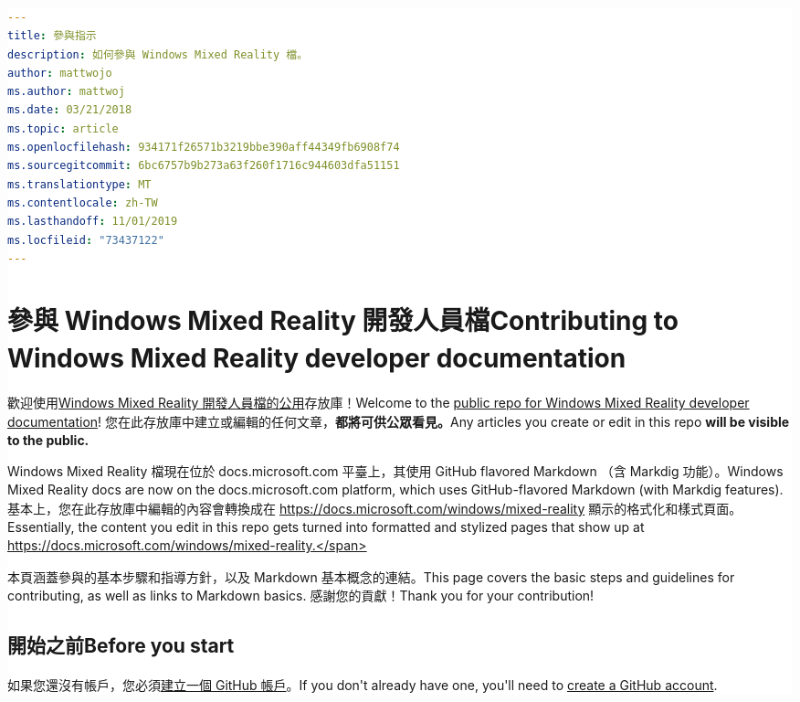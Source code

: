 ```yaml
---
title: 參與指示
description: 如何參與 Windows Mixed Reality 檔。
author: mattwojo
ms.author: mattwoj
ms.date: 03/21/2018
ms.topic: article
ms.openlocfilehash: 934171f26571b3219bbe390aff44349fb6908f74
ms.sourcegitcommit: 6bc6757b9b273a63f260f1716c944603dfa51151
ms.translationtype: MT
ms.contentlocale: zh-TW
ms.lasthandoff: 11/01/2019
ms.locfileid: "73437122"
---
```

# <a name="contributing-to-windows-mixed-reality-developer-documentation"></a><span data-ttu-id="39ca6-103">參與 Windows Mixed Reality 開發人員檔</span><span class="sxs-lookup"><span data-stu-id="39ca6-103">Contributing to Windows Mixed Reality developer documentation</span></span>

<span data-ttu-id="39ca6-104">歡迎使用[Windows Mixed Reality 開發人員檔的公用](https://github.com/MicrosoftDocs/mixed-reality/tree/master/mixed-reality-docs)存放庫！</span><span class="sxs-lookup"><span data-stu-id="39ca6-104">Welcome to the [public repo for Windows Mixed Reality developer documentation](https://github.com/MicrosoftDocs/mixed-reality/tree/master/mixed-reality-docs)!</span></span> <span data-ttu-id="39ca6-105">您在此存放庫中建立或編輯的任何文章，**都將可供公眾看見。**</span><span class="sxs-lookup"><span data-stu-id="39ca6-105">Any articles you create or edit in this repo **will be visible to the public.**</span></span> 

<span data-ttu-id="39ca6-106">Windows Mixed Reality 檔現在位於 docs.microsoft.com 平臺上，其使用 GitHub flavored Markdown （含 Markdig 功能）。</span><span class="sxs-lookup"><span data-stu-id="39ca6-106">Windows Mixed Reality docs are now on the docs.microsoft.com platform, which uses GitHub-flavored Markdown (with Markdig features).</span></span> <span data-ttu-id="39ca6-107">基本上，您在此存放庫中編輯的內容會轉換成在 https://docs.microsoft.com/windows/mixed-reality 顯示的格式化和樣式頁面。</span><span class="sxs-lookup"><span data-stu-id="39ca6-107">Essentially, the content you edit in this repo gets turned into formatted and stylized pages that show up at https://docs.microsoft.com/windows/mixed-reality.</span></span> 

<span data-ttu-id="39ca6-108">本頁涵蓋參與的基本步驟和指導方針，以及 Markdown 基本概念的連結。</span><span class="sxs-lookup"><span data-stu-id="39ca6-108">This page covers the basic steps and guidelines for contributing, as well as links to Markdown basics.</span></span> <span data-ttu-id="39ca6-109">感謝您的貢獻！</span><span class="sxs-lookup"><span data-stu-id="39ca6-109">Thank you for your contribution!</span></span>

## <a name="before-you-start"></a><span data-ttu-id="39ca6-110">開始之前</span><span class="sxs-lookup"><span data-stu-id="39ca6-110">Before you start</span></span>

<span data-ttu-id="39ca6-111">如果您還沒有帳戶，您必須[建立一個 GitHub 帳戶](https://github.com/join)。</span><span class="sxs-lookup"><span data-stu-id="39ca6-111">If you don't already have one, you'll need to [create a GitHub account](https://github.com/join).</span></span>
